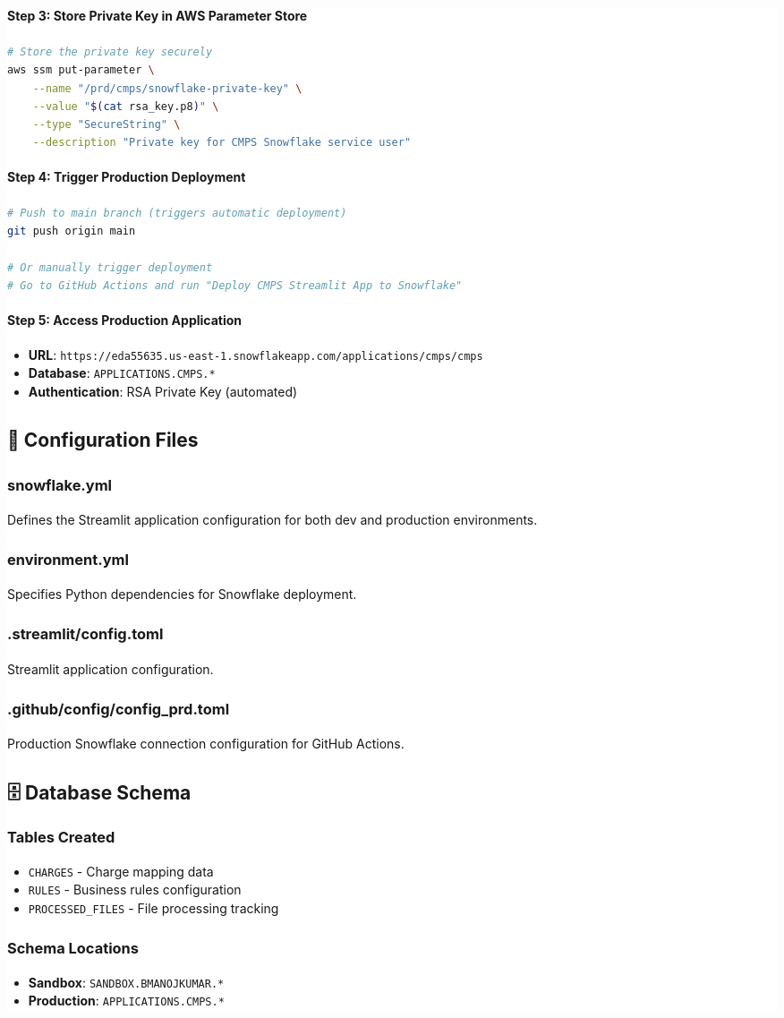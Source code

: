 #### Step 3: Store Private Key in AWS Parameter Store
```bash
# Store the private key securely
aws ssm put-parameter \
    --name "/prd/cmps/snowflake-private-key" \
    --value "$(cat rsa_key.p8)" \
    --type "SecureString" \
    --description "Private key for CMPS Snowflake service user"
```

#### Step 4: Trigger Production Deployment
```bash
# Push to main branch (triggers automatic deployment)
git push origin main

# Or manually trigger deployment
# Go to GitHub Actions and run "Deploy CMPS Streamlit App to Snowflake"
```

#### Step 5: Access Production Application
- **URL**: `https://eda55635.us-east-1.snowflakeapp.com/applications/cmps/cmps`
- **Database**: `APPLICATIONS.CMPS.*`
- **Authentication**: RSA Private Key (automated)

## 🔧 Configuration Files

### snowflake.yml
Defines the Streamlit application configuration for both dev and production environments.

### environment.yml
Specifies Python dependencies for Snowflake deployment.

### .streamlit/config.toml
Streamlit application configuration.

### .github/config/config_prd.toml
Production Snowflake connection configuration for GitHub Actions.

## 🗄️ Database Schema

### Tables Created
- `CHARGES` - Charge mapping data
- `RULES` - Business rules configuration  
- `PROCESSED_FILES` - File processing tracking

### Schema Locations
- **Sandbox**: `SANDBOX.BMANOJKUMAR.*`
- **Production**: `APPLICATIONS.CMPS.*`
